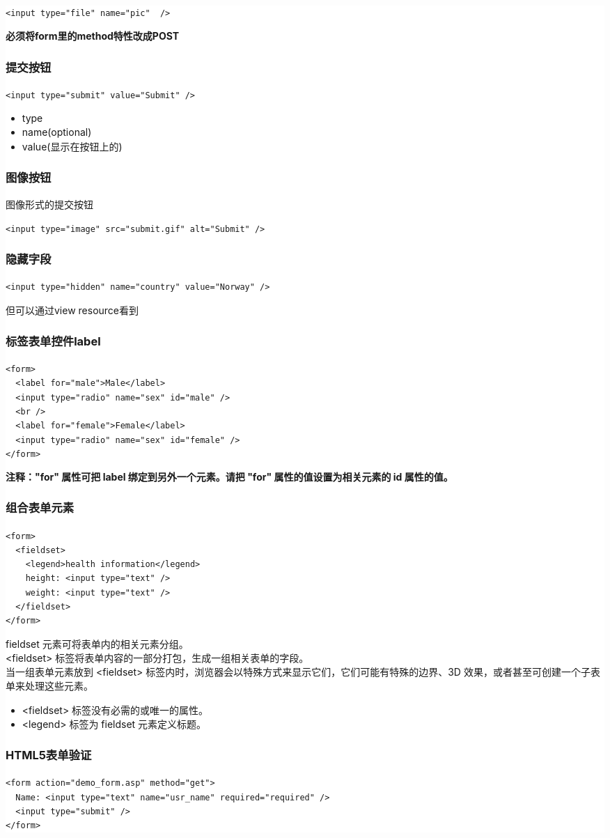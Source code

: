 	<input type="file" name="pic"  />

**必须将form里的method特性改成POST**

### 提交按钮

	<input type="submit" value="Submit" />

- type
- name(optional)
- value(显示在按钮上的)

### 图像按钮
图像形式的提交按钮

	<input type="image" src="submit.gif" alt="Submit" />

### 隐藏字段

	<input type="hidden" name="country" value="Norway" />

但可以通过view resource看到

### 标签表单控件label

	<form>
	  <label for="male">Male</label>
	  <input type="radio" name="sex" id="male" />
	  <br />
	  <label for="female">Female</label>
	  <input type="radio" name="sex" id="female" />
	</form>

**注释："for" 属性可把 label 绑定到另外一个元素。请把 "for" 属性的值设置为相关元素的 id 属性的值。**

### 组合表单元素

	<form>
	  <fieldset>
	    <legend>health information</legend>
	    height: <input type="text" />
	    weight: <input type="text" />
	  </fieldset>
	</form>

fieldset 元素可将表单内的相关元素分组。  
\<fieldset\> 标签将表单内容的一部分打包，生成一组相关表单的字段。  
当一组表单元素放到 \<fieldset\> 标签内时，浏览器会以特殊方式来显示它们，它们可能有特殊的边界、3D 效果，或者甚至可创建一个子表单来处理这些元素。

- \<fieldset\> 标签没有必需的或唯一的属性。
- \<legend\> 标签为 fieldset 元素定义标题。

### HTML5表单验证

	<form action="demo_form.asp" method="get">
	  Name: <input type="text" name="usr_name" required="required" />
	  <input type="submit" />
	</form>

